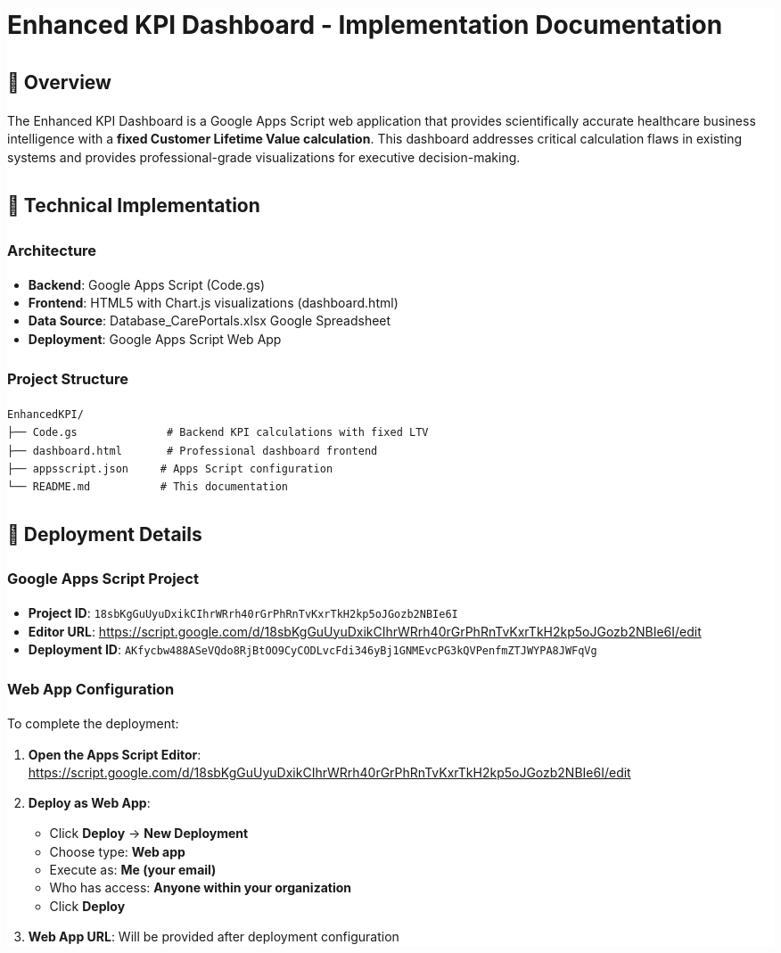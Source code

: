 # Enhanced KPI Dashboard - Implementation Documentation

## 🎯 Overview

The Enhanced KPI Dashboard is a Google Apps Script web application that provides scientifically accurate healthcare business intelligence with a **fixed Customer Lifetime Value calculation**. This dashboard addresses critical calculation flaws in existing systems and provides professional-grade visualizations for executive decision-making.

## 🔧 Technical Implementation

### **Architecture**
- **Backend**: Google Apps Script (Code.gs)
- **Frontend**: HTML5 with Chart.js visualizations (dashboard.html)
- **Data Source**: Database_CarePortals.xlsx Google Spreadsheet
- **Deployment**: Google Apps Script Web App

### **Project Structure**
```
EnhancedKPI/
├── Code.gs              # Backend KPI calculations with fixed LTV
├── dashboard.html       # Professional dashboard frontend
├── appsscript.json     # Apps Script configuration
└── README.md           # This documentation
```

## 🚀 Deployment Details

### **Google Apps Script Project**
- **Project ID**: `18sbKgGuUyuDxikCIhrWRrh40rGrPhRnTvKxrTkH2kp5oJGozb2NBIe6I`
- **Editor URL**: https://script.google.com/d/18sbKgGuUyuDxikCIhrWRrh40rGrPhRnTvKxrTkH2kp5oJGozb2NBIe6I/edit
- **Deployment ID**: `AKfycbw488ASeVQdo8RjBtOO9CyCODLvcFdi346yBj1GNMEvcPG3kQVPenfmZTJWYPA8JWFqVg`

### **Web App Configuration**
To complete the deployment:

1. **Open the Apps Script Editor**: https://script.google.com/d/18sbKgGuUyuDxikCIhrWRrh40rGrPhRnTvKxrTkH2kp5oJGozb2NBIe6I/edit

2. **Deploy as Web App**:
   - Click **Deploy** → **New Deployment**
   - Choose type: **Web app**
   - Execute as: **Me (your email)**
   - Who has access: **Anyone within your organization**
   - Click **Deploy**

3. **Web App URL**: Will be provided after deployment configuration
